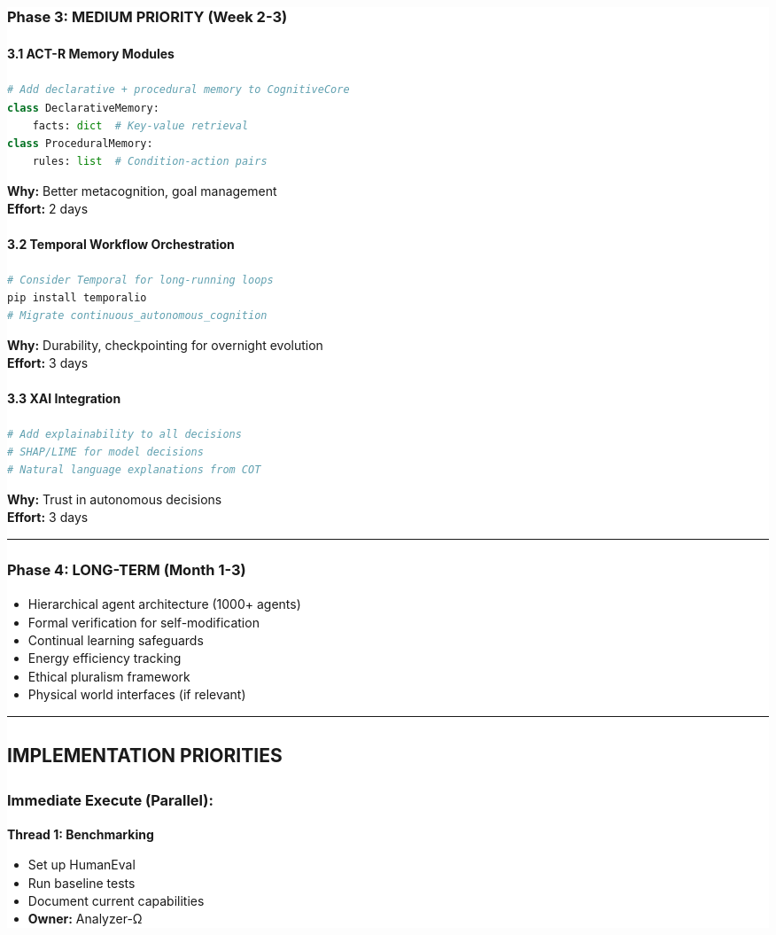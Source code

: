 ### **Phase 3: MEDIUM PRIORITY (Week 2-3)**

#### 3.1 ACT-R Memory Modules
```python
# Add declarative + procedural memory to CognitiveCore
class DeclarativeMemory:
    facts: dict  # Key-value retrieval
class ProceduralMemory:
    rules: list  # Condition-action pairs
```
**Why:** Better metacognition, goal management  
**Effort:** 2 days

#### 3.2 Temporal Workflow Orchestration
```python
# Consider Temporal for long-running loops
pip install temporalio
# Migrate continuous_autonomous_cognition
```
**Why:** Durability, checkpointing for overnight evolution  
**Effort:** 3 days

#### 3.3 XAI Integration
```python
# Add explainability to all decisions
# SHAP/LIME for model decisions
# Natural language explanations from COT
```
**Why:** Trust in autonomous decisions  
**Effort:** 3 days

---

### **Phase 4: LONG-TERM (Month 1-3)**

- Hierarchical agent architecture (1000+ agents)
- Formal verification for self-modification
- Continual learning safeguards
- Energy efficiency tracking
- Ethical pluralism framework
- Physical world interfaces (if relevant)

---

## IMPLEMENTATION PRIORITIES

### **Immediate Execute (Parallel):**

**Thread 1: Benchmarking**
- Set up HumanEval
- Run baseline tests
- Document current capabilities
- **Owner:** Analyzer-Ω
